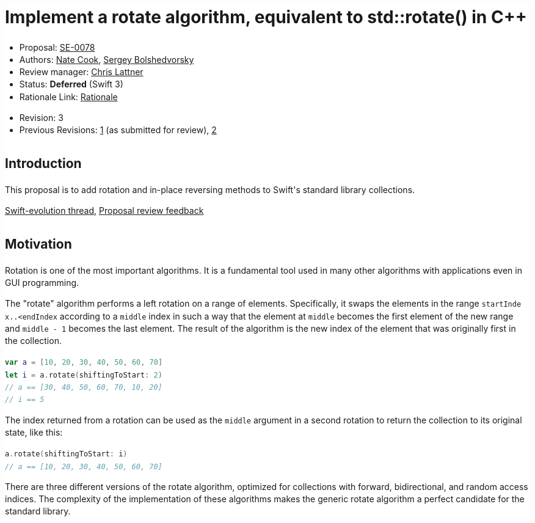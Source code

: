 # Implement a rotate algorithm, equivalent to std::rotate() in C++

* Proposal: [SE-0078](0078-rotate-algorithm.md)
* Authors: [Nate Cook](https://github.com/natecook1000), [Sergey Bolshedvorsky](https://github.com/bolshedvorsky)
* Review manager: [Chris Lattner](http://github.com/lattner)
* Status:  **Deferred** (Swift 3)
* Rationale Link: [Rationale](https://lists.swift.org/pipermail/swift-evolution-announce/2016-May/000165.html)

- Revision: 3
- Previous Revisions: [1][rev-2] (as submitted for review), [2][rev-2]

[rev-1]: https://github.com/apple/swift-evolution/blob/f5936651da1a08e2335a4991831db61da29aba15/proposals/0078-rotate-algorithm.md
[rev-2]: https://github.com/apple/swift-evolution/blob/8d45024ed7baacce94e22080d74f136bebc5c075/proposals/0078-rotate-algorithm.md

## Introduction

This proposal is to add rotation and in-place reversing methods to Swift's standard library collections.

[Swift-evolution thread](https://lists.swift.org/pipermail/swift-evolution/Week-of-Mon-20151214/002213.html), [Proposal review feedback](https://lists.swift.org/pipermail/swift-evolution/Week-of-Mon-20160502/016642.html)

## Motivation

Rotation is one of the most important algorithms. It is a fundamental tool used in many other algorithms with applications even in GUI programming.

The "rotate" algorithm performs a left rotation on a range of elements. Specifically, it swaps the elements in the range `startIndex..<endIndex` according to a `middle` index in such a way that the element at `middle` becomes the first element of the new range and `middle - 1` becomes the last element. The result of the algorithm is the new index of the element that was originally first in the collection.

```swift
var a = [10, 20, 30, 40, 50, 60, 70]
let i = a.rotate(shiftingToStart: 2)
// a == [30, 40, 50, 60, 70, 10, 20]
// i == 5
```

The index returned from a rotation can be used as the `middle` argument in a second rotation to return the collection to its original state, like this:

```swift
a.rotate(shiftingToStart: i)
// a == [10, 20, 30, 40, 50, 60, 70]
```

There are three different versions of the rotate algorithm, optimized for collections with forward, bidirectional, and random access indices. The complexity of the implementation of these algorithms makes the generic rotate algorithm a perfect candidate for the standard library.
